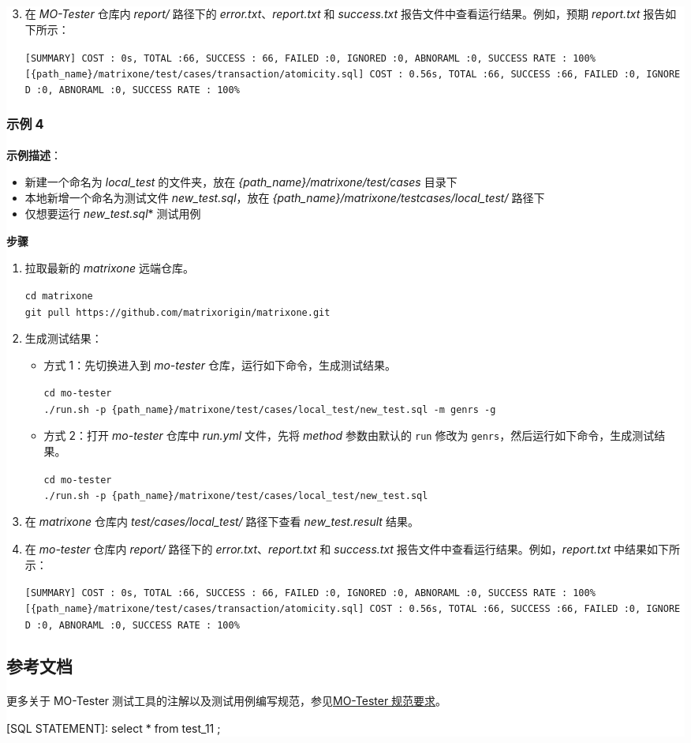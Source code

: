 3. 在 *MO-Tester* 仓库内 *report/* 路径下的 *error.txt*、*report.txt* 和 *success.txt* 报告文件中查看运行结果。例如，预期 *report.txt* 报告如下所示：

   ```
   [SUMMARY] COST : 0s, TOTAL :66, SUCCESS : 66, FAILED :0, IGNORED :0, ABNORAML :0, SUCCESS RATE : 100%
   [{path_name}/matrixone/test/cases/transaction/atomicity.sql] COST : 0.56s, TOTAL :66, SUCCESS :66, FAILED :0, IGNORED :0, ABNORAML :0, SUCCESS RATE : 100%
   ```

### <h3><a name="new_test_scenario">示例 4</a></h3>

**示例描述**：

- 新建一个命名为 *local_test* 的文件夹，放在 *{path_name}/matrixone/test/cases* 目录下
- 本地新增一个命名为测试文件 *new_test.sql*，放在 *{path_name}/matrixone/testcases/local_test/* 路径下
- 仅想要运行 *new_test.sql** 测试用例

**步骤**

1. 拉取最新的 *matrixone* 远端仓库。

   ```
   cd matrixone
   git pull https://github.com/matrixorigin/matrixone.git
   ```

2. 生成测试结果：

    - 方式 1：先切换进入到 *mo-tester* 仓库，运行如下命令，生成测试结果。

       ```
       cd mo-tester
       ./run.sh -p {path_name}/matrixone/test/cases/local_test/new_test.sql -m genrs -g
       ```

    - 方式 2：打开 *mo-tester* 仓库中 *run.yml* 文件，先将 *method* 参数由默认的 `run` 修改为 `genrs`，然后运行如下命令，生成测试结果。

       ```
       cd mo-tester
       ./run.sh -p {path_name}/matrixone/test/cases/local_test/new_test.sql
       ```

3. 在 *matrixone* 仓库内 *test/cases/local_test/* 路径下查看 *new_test.result* 结果。

4. 在 *mo-tester* 仓库内 *report/* 路径下的 *error.txt*、*report.txt* 和 *success.txt* 报告文件中查看运行结果。例如，*report.txt* 中结果如下所示：

   ```
   [SUMMARY] COST : 0s, TOTAL :66, SUCCESS : 66, FAILED :0, IGNORED :0, ABNORAML :0, SUCCESS RATE : 100%
   [{path_name}/matrixone/test/cases/transaction/atomicity.sql] COST : 0.56s, TOTAL :66, SUCCESS :66, FAILED :0, IGNORED :0, ABNORAML :0, SUCCESS RATE : 100%
   ```

## 参考文档

更多关于 MO-Tester 测试工具的注解以及测试用例编写规范，参见[MO-Tester 规范要求](mo-tester-reference.md)。


[SCRIPT   FILE]: cases/transaction/atomicity.sql
[ROW    NUMBER]: 14
[SQL STATEMENT]: select * from test_11 ;